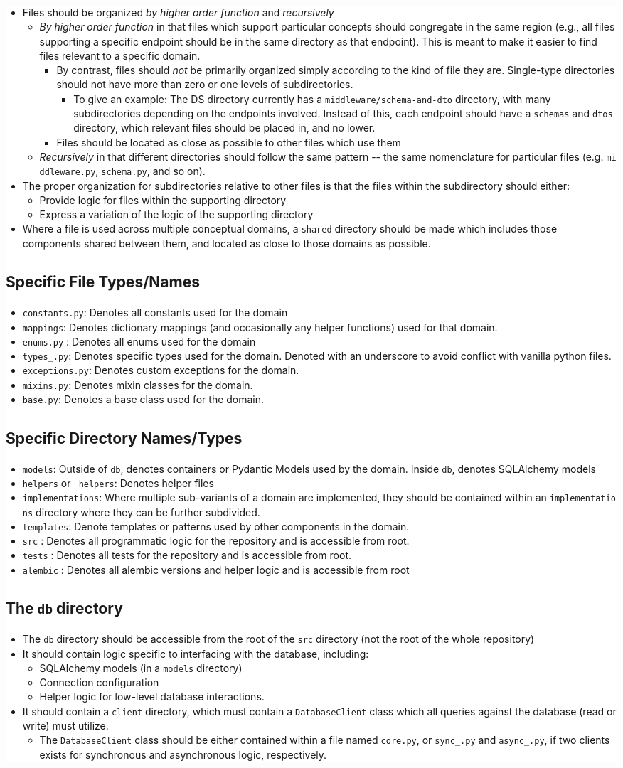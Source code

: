 - Files should be organized *by higher order function* and *recursively*
    - *By higher order function* in that files which support particular concepts should congregate in the same region (e.g., all files supporting a specific endpoint should be in the same directory as that endpoint). This is meant to make it easier to find files relevant to a specific domain.
        - By contrast, files should *not* be primarily organized simply according to the kind of file they are. Single-type directories should not have more than zero or one levels of subdirectories.
            - To give an example: The DS directory currently has a `middleware/schema-and-dto` directory, with many subdirectories depending on the endpoints involved. Instead of this, each endpoint should have a `schemas` and `dtos` directory, which relevant files should be placed in, and no lower.
        - Files should be located as close as possible to other files which use them
    - *Recursively* in that different directories should follow the same pattern -- the same nomenclature for particular files (e.g. `middleware.py`, `schema.py`, and so on). 
- The proper organization for subdirectories relative to other files is that the files within the subdirectory should either:
    - Provide logic for files within the supporting directory
    - Express a variation of the logic of the supporting directory
- Where a file is used across multiple conceptual domains, a `shared` directory should be made which includes those components shared between them, and located as close to those domains as possible.

## Specific File Types/Names

- `constants.py`: Denotes all constants used for the domain
- `mappings`: Denotes dictionary mappings (and occasionally any helper functions) used for that domain.
- `enums.py` : Denotes all enums used for the domain
- `types_.py`: Denotes specific types used for the domain. Denoted with an underscore to avoid conflict with vanilla python files.
- `exceptions.py`: Denotes custom exceptions for the domain.
- `mixins.py`: Denotes mixin classes for the domain.
- `base.py`: Denotes a base class used for the domain.

## Specific Directory Names/Types

- `models`: Outside of `db`, denotes containers or Pydantic Models used by the domain. Inside `db`, denotes SQLAlchemy models
- `helpers` or `_helpers`: Denotes helper files
- `implementations`: Where multiple sub-variants of a domain are implemented, they should be contained within an `implementations` directory where they can be further subdivided.
- `templates`: Denote templates or patterns used by other components in the domain.
- `src` : Denotes all programmatic logic for the repository and is accessible from root.
- `tests` : Denotes all tests for the repository and is accessible from root.
- `alembic` : Denotes all alembic versions and helper logic and is accessible from root


## The `db` directory

- The `db` directory should be accessible from the root of the `src` directory (not the root of the whole repository)
- It should contain logic specific to interfacing with the database, including:
    - SQLAlchemy models (in a `models` directory)
    - Connection configuration
    - Helper logic for low-level database interactions.
- It should contain a `client` directory, which must contain a `DatabaseClient` class which all queries against the database (read or write) must utilize. 
    - The `DatabaseClient` class should be either contained within a file named `core.py`, or `sync_.py` and `async_.py`, if two clients exists for synchronous and asynchronous logic, respectively.
